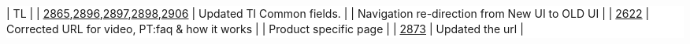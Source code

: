 | TL                                            |                  | [2865](https://github.com/egovernments/egov-mdms-data/pull/2865),[2896](https://github.com/egovernments/egov-mdms-data/pull/2896),[2897](https://github.com/egovernments/egov-mdms-data/pull/2897),[2898](https://github.com/egovernments/egov-mdms-data/pull/2898),[2906](https://github.com/egovernments/egov-mdms-data/pull/2906)                                                                                                                                                                                                                                                                                                                                                                                                                                                                                                                                                                                                                                                                                                                                                                                                                                                                                                                                                                                                                                                                                                                                                                                                                                                                                                                                                                                                                                                                                              | Updated Tl Common fields.                                      |
| Navigation re-direction from New UI to OLD UI |                  | [2622](https://github.com/egovernments/egov-mdms-data/pull/2622)                                                                                                                                                                                                                                                                                                                                                                                                                                                                                                                                                                                                                                                                                                                                                                                                                                                                                                                                                                                                                                                                                                                                                                                                                                                                                                                                                                                                                                                                                                                                                                                                                                                                                                                                                                  | Corrected URL for video, PT:faq & how it works                 |
| Product specific page                         |                  | [2873](https://github.com/egovernments/egov-mdms-data/pull/2873)                                                                                                                                                                                                                                                                                                                                                                                                                                                                                                                                                                                                                                                                                                                                                                                                                                                                                                                                                                                                                                                                                                                                                                                                                                                                                                                                                                                                                                                                                                                                                                                                                                                                                                                                                                  | Updated the url                                                |